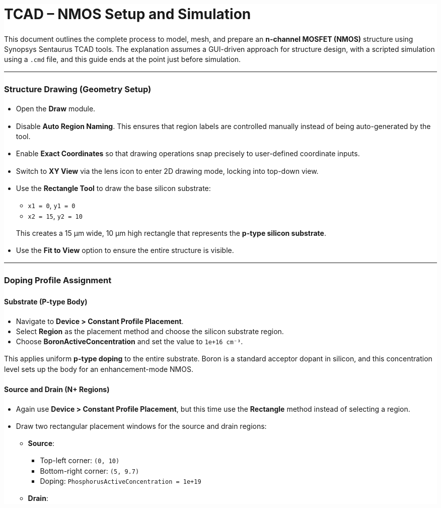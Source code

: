 # **TCAD – NMOS Setup and Simulation**

This document outlines the complete process to model, mesh, and prepare an **n-channel MOSFET (NMOS)** structure using Synopsys Sentaurus TCAD tools. The explanation assumes a GUI-driven approach for structure design, with a scripted simulation using a `.cmd` file, and this guide ends at the point just before simulation.

---

### **Structure Drawing (Geometry Setup)**

* Open the **Draw** module.

* Disable **Auto Region Naming**. This ensures that region labels are controlled manually instead of being auto-generated by the tool.

* Enable **Exact Coordinates** so that drawing operations snap precisely to user-defined coordinate inputs.

* Switch to **XY View** via the lens icon to enter 2D drawing mode, locking into top-down view.

* Use the **Rectangle Tool** to draw the base silicon substrate:

  * `x1 = 0`, `y1 = 0`
  * `x2 = 15`, `y2 = 10`

  This creates a 15 μm wide, 10 μm high rectangle that represents the **p-type silicon substrate**.

* Use the **Fit to View** option to ensure the entire structure is visible.

---

### **Doping Profile Assignment**

#### Substrate (P-type Body)

* Navigate to **Device > Constant Profile Placement**.
* Select **Region** as the placement method and choose the silicon substrate region.
* Choose **BoronActiveConcentration** and set the value to `1e+16 cm⁻³`.

This applies uniform **p-type doping** to the entire substrate. Boron is a standard acceptor dopant in silicon, and this concentration level sets up the body for an enhancement-mode NMOS.

#### Source and Drain (N+ Regions)

* Again use **Device > Constant Profile Placement**, but this time use the **Rectangle** method instead of selecting a region.

* Draw two rectangular placement windows for the source and drain regions:

  * **Source**:

    * Top-left corner: `(0, 10)`
    * Bottom-right corner: `(5, 9.7)`
    * Doping: `PhosphorusActiveConcentration = 1e+19`

  * **Drain**:
